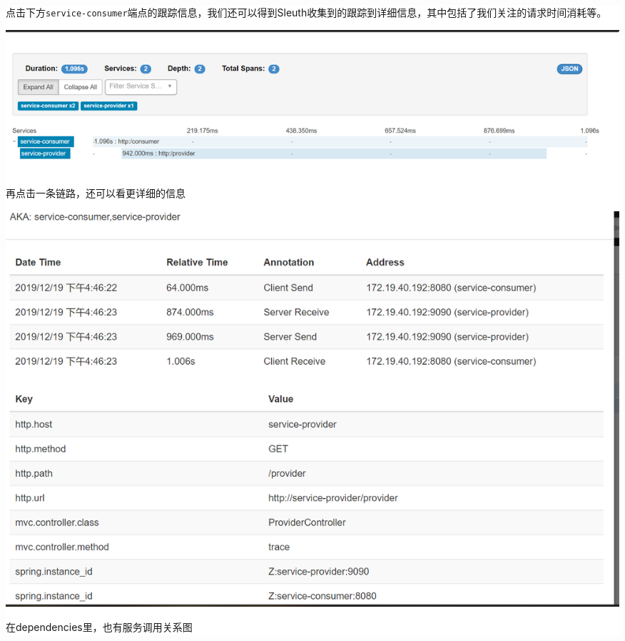 点击下方`service-consumer`端点的跟踪信息，我们还可以得到Sleuth收集到的跟踪到详细信息，其中包括了我们关注的请求时间消耗等。

![1576745377415](../image/1576745377415.png)

再点击一条链路，还可以看更详细的信息

![1576745404392](../image/1576745404392.png)

在dependencies里，也有服务调用关系图
